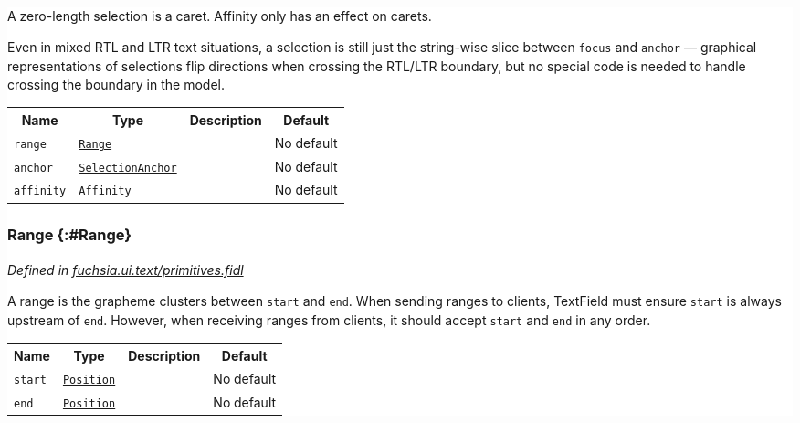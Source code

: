  A zero-length selection is a caret. Affinity only has an effect on carets.

 Even in mixed RTL and LTR text situations, a selection is still just the
 string-wise slice between `focus` and `anchor` — graphical representations
 of selections flip directions when crossing the RTL/LTR boundary, but no
 special code is needed to handle crossing the boundary in the model.


<table>
    <tr><th>Name</th><th>Type</th><th>Description</th><th>Default</th></tr><tr>
            <td><code>range</code></td>
            <td>
                <code><a class='link' href='../fuchsia.ui.text/index.html#Range'>Range</a></code>
            </td>
            <td></td>
            <td>No default</td>
        </tr><tr>
            <td><code>anchor</code></td>
            <td>
                <code><a class='link' href='../fuchsia.ui.text/index.html#SelectionAnchor'>SelectionAnchor</a></code>
            </td>
            <td></td>
            <td>No default</td>
        </tr><tr>
            <td><code>affinity</code></td>
            <td>
                <code><a class='link' href='../fuchsia.ui.text/index.html#Affinity'>Affinity</a></code>
            </td>
            <td></td>
            <td>No default</td>
        </tr>
</table>

### Range {:#Range}
*Defined in [fuchsia.ui.text/primitives.fidl](https://fuchsia.googlesource.com/fuchsia/+/master/sdk/fidl/fuchsia.ui.text/primitives.fidl#50)*



 A range is the grapheme clusters between `start` and `end`. When sending
 ranges to clients, TextField must ensure `start` is always upstream of
 `end`. However, when receiving ranges from clients, it should accept
 `start` and `end` in any order.


<table>
    <tr><th>Name</th><th>Type</th><th>Description</th><th>Default</th></tr><tr>
            <td><code>start</code></td>
            <td>
                <code><a class='link' href='../fuchsia.ui.text/index.html#Position'>Position</a></code>
            </td>
            <td></td>
            <td>No default</td>
        </tr><tr>
            <td><code>end</code></td>
            <td>
                <code><a class='link' href='../fuchsia.ui.text/index.html#Position'>Position</a></code>
            </td>
            <td></td>
            <td>No default</td>
        </tr>
</table>
